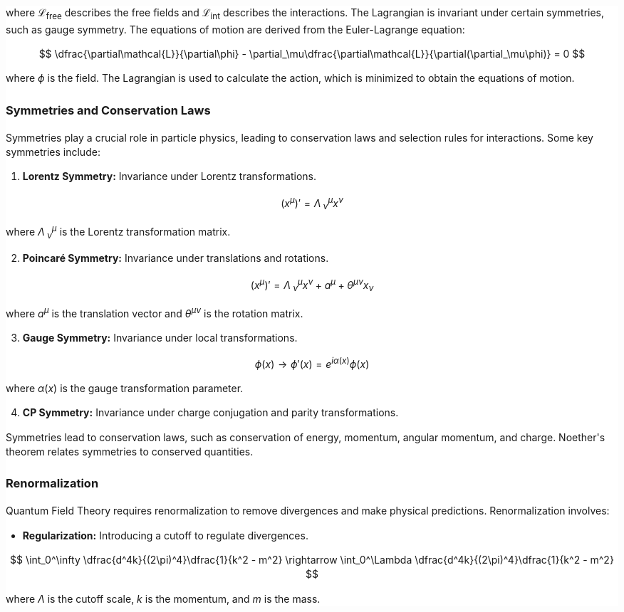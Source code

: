 where $\mathcal{L}_{\text{free}}$ describes the free fields and $\mathcal{L}_{\text{int}}$ describes the interactions. The Lagrangian is invariant under certain symmetries, such as gauge symmetry. The equations of motion are derived from the Euler-Lagrange equation:

$$
\dfrac{\partial\mathcal{L}}{\partial\phi} - \partial_\mu\dfrac{\partial\mathcal{L}}{\partial(\partial_\mu\phi)} = 0
$$

where $\phi$ is the field. The Lagrangian is used to calculate the action, which is minimized to obtain the equations of motion.

### Symmetries and Conservation Laws

Symmetries play a crucial role in particle physics, leading to conservation laws and selection rules for interactions. Some key symmetries include:

1. **Lorentz Symmetry:** Invariance under Lorentz transformations.

$$
(x^\mu)' = \Lambda^\mu_{\ \nu}x^\nu
$$

where $\Lambda^\mu_{\ \nu}$ is the Lorentz transformation matrix.

2. **Poincaré Symmetry:** Invariance under translations and rotations.

$$
(x^\mu)' = \Lambda^\mu_{\ \nu}x^\nu + a^\mu + \theta^{\mu\nu}x_\nu
$$

where $a^\mu$ is the translation vector and $\theta^{\mu\nu}$ is the rotation matrix.

3. **Gauge Symmetry:** Invariance under local transformations.

$$
\phi(x) \rightarrow \phi'(x) = e^{i\alpha(x)}\phi(x)
$$

where $\alpha(x)$ is the gauge transformation parameter.

4. **CP Symmetry:** Invariance under charge conjugation and parity transformations.

Symmetries lead to conservation laws, such as conservation of energy, momentum, angular momentum, and charge. Noether's theorem relates symmetries to conserved quantities.

### Renormalization

Quantum Field Theory requires renormalization to remove divergences and make physical predictions. Renormalization involves:

- **Regularization:** Introducing a cutoff to regulate divergences.

$$
\int_0^\infty \dfrac{d^4k}{(2\pi)^4}\dfrac{1}{k^2 - m^2} \rightarrow \int_0^\Lambda \dfrac{d^4k}{(2\pi)^4}\dfrac{1}{k^2 - m^2}
$$

where $\Lambda$ is the cutoff scale, $k$ is the momentum, and $m$ is the mass.

